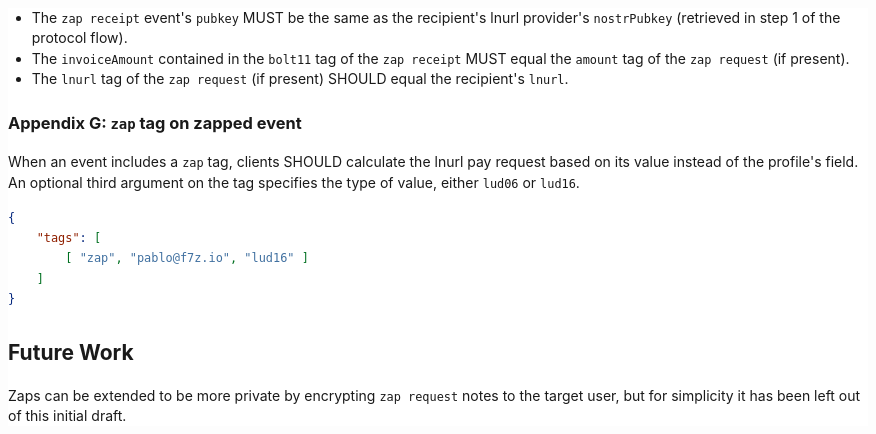 - The `zap receipt` event's `pubkey` MUST be the same as the recipient's lnurl provider's `nostrPubkey` (retrieved in step 1 of the protocol flow).
- The `invoiceAmount` contained in the `bolt11` tag of the `zap receipt` MUST equal the `amount` tag of the `zap request` (if present).
- The `lnurl` tag of the `zap request` (if present) SHOULD equal the recipient's `lnurl`.

### Appendix G: `zap` tag on zapped event

When an event includes a `zap` tag, clients SHOULD calculate the lnurl pay request based on its value instead of the profile's field. An optional third argument on the tag specifies the type of value, either `lud06` or `lud16`.

```json
{
    "tags": [
        [ "zap", "pablo@f7z.io", "lud16" ]
    ]
}
```

## Future Work

Zaps can be extended to be more private by encrypting `zap request` notes to the target user, but for simplicity it has been left out of this initial draft.
